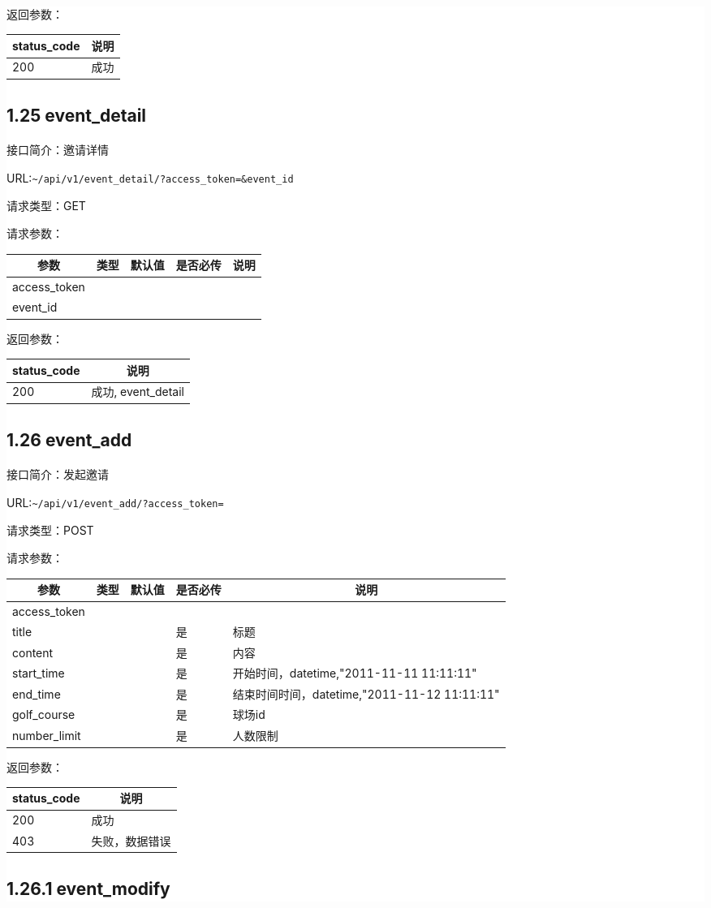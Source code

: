 返回参数：

status_code|说明
----|----
200|成功

## 1.25 event_detail

接口简介：邀请详情

URL:``~/api/v1/event_detail/?access_token=&event_id``

请求类型：GET

请求参数：

参数|类型|默认值|是否必传|说明
----|---|------|-------|----
access_token|
event_id|

返回参数：

status_code|说明
----|----
200|成功, event_detail

## 1.26 event_add

接口简介：发起邀请

URL:``~/api/v1/event_add/?access_token=``

请求类型：POST

请求参数：

参数|类型|默认值|是否必传|说明
----|---|------|-------|----
access_token|
title|||是|标题
content|||是|内容
start_time|||是|开始时间，datetime,"2011-11-11 11:11:11"
end_time|||是|结束时间时间，datetime,"2011-11-12 11:11:11"
golf_course|||是|球场id
number_limit|||是|人数限制

返回参数：

status_code|说明
----|----
200|成功
403|失败，数据错误

## 1.26.1 event_modify

